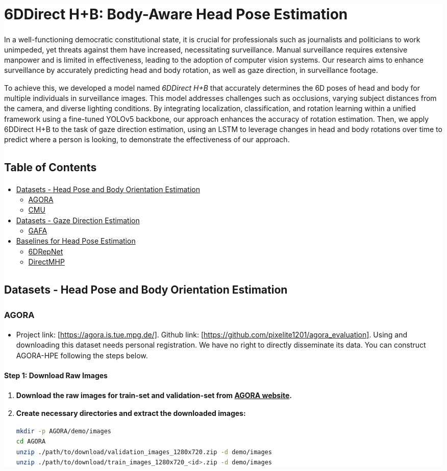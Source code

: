 


# 6DDirect H+B: Body-Aware Head Pose Estimation
In a well-functioning democratic constitutional state, it is crucial for professionals such as journalists and politicians to work unimpeded, yet threats against them have increased, necessitating surveillance.
Manual surveillance requires extensive manpower and is limited in effectiveness, leading to the adoption of computer vision systems.
Our research aims to enhance surveillance by accurately predicting head and body rotation, as well as gaze direction, in surveillance footage.

To achieve this, we developed a model named *6DDirect H+B* that accurately determines the 6D poses of head and body for multiple individuals in surveillance images.
This model addresses challenges such as occlusions, varying subject distances from the camera, and diverse lighting conditions.
By integrating localization, classification, and rotation learning within a unified framework using a fine-tuned YOLOv5 backbone, our approach enhances the accuracy of rotation estimation.
Then, we apply 6DDirect H+B to the task of gaze direction estimation, using an LSTM to leverage changes in head and body rotations over time to predict where a person is looking, to demonstrate the effectiveness of our approach.

## Table of Contents
* [Datasets - Head Pose and Body Orientation Estimation](#datasets-head-pose-and-body-orientation-estimation)
    - [AGORA](#agora)
    - [CMU](#cmu)
* [Datasets - Gaze Direction Estimation](#datasets-gaze-direction-estimation)
    - [GAFA](#gafa)
* [Baselines for Head Pose Estimation](#baselines-for-head-pose-estimation)
    - [6DRepNet](#6drepnet)
    - [DirectMHP](#directmhp)

<a name="datasets-head-pose-and-body-orientation-estimation"></a>
## Datasets - Head Pose and Body Orientation Estimation

<a name="agora"></a>
### AGORA
* Project link: [https://agora.is.tue.mpg.de/]. Github link: [https://github.com/pixelite1201/agora_evaluation]. Using and downloading this dataset needs personal registration. We have no right to directly disseminate its data. You can construct AGORA-HPE following the steps below.

<a name="step-1-download-raw-images"></a>
#### Step 1: Download Raw Images
1. **Download the raw images for train-set and validation-set from [AGORA website](https://agora.is.tue.mpg.de/download.php).**
2. **Create necessary directories and extract the downloaded images:**

    ```bash
    mkdir -p AGORA/demo/images
    cd AGORA
    unzip ./path/to/download/validation_images_1280x720.zip -d demo/images
    unzip ./path/to/download/train_images_1280x720_<id>.zip -d demo/images
